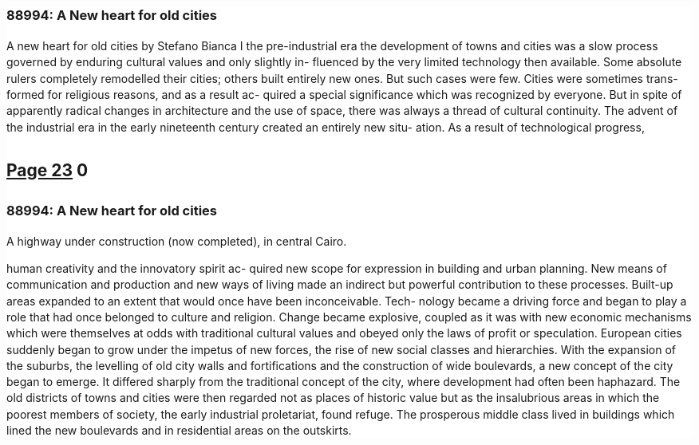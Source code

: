   
 
  


### 88994: A New heart for old cities

  
A new heart for old cities 
by Stefano Bianca 
I the pre-industrial era the development of 
towns and cities was a slow process governed by 
enduring cultural values and only slightly in- 
fluenced by the very limited technology then 
available. 
Some absolute rulers completely remodelled 
their cities; others built entirely new ones. But 
such cases were few. Cities were sometimes trans- 
formed for religious reasons, and as a result ac- 
quired a special significance which was recognized 
by everyone. But in spite of apparently radical 
changes in architecture and the use of space, there 
was always a thread of cultural continuity. 
The advent of the industrial era in the early 
nineteenth century created an entirely new situ- 
ation. As a result of technological progress,

## [Page 23](088998engo.pdf#page=23) 0

### 88994: A New heart for old cities

  
  
  
  
A highway under construction 
(now completed), in central 
Cairo. 
  
human creativity and the innovatory spirit ac- 
quired new scope for expression in building and 
urban planning. New means of communication 
and production and new ways of living made an 
indirect but powerful contribution to these 
processes. Built-up areas expanded to an extent 
that would once have been inconceivable. Tech- 
nology became a driving force and began to play 
a role that had once belonged to culture and 
religion. Change became explosive, coupled as it 
was with new economic mechanisms which were 
themselves at odds with traditional cultural values 
and obeyed only the laws of profit or speculation. 
European cities suddenly began to grow 
under the impetus of new forces, the rise of new 
social classes and hierarchies. With the expansion 
of the suburbs, the levelling of old city walls and 
fortifications and the construction of wide 
boulevards, a new concept of the city began to 
emerge. It differed sharply from the traditional 
concept of the city, where development had often 
been haphazard. 
The old districts of towns and cities were then 
regarded not as places of historic value but as the 
insalubrious areas in which the poorest members 
of society, the early industrial proletariat, found 
refuge. The prosperous middle class lived in 
buildings which lined the new boulevards and in 
residential areas on the outskirts. 